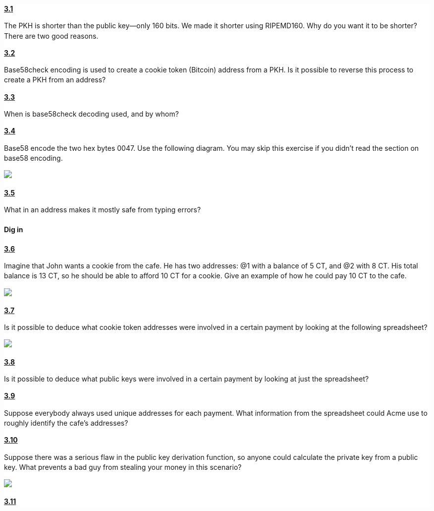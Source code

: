 **[3.1](/book/grokking-bitcoin/appendix-b/app02qa4q0a1)**

The PKH is shorter than the public key—only 160 bits. We made it shorter using RIPEMD160. Why do you want it to be shorter? There are two good reasons.

**[3.2](/book/grokking-bitcoin/appendix-b/app02qa4q0a2)**

Base58check encoding is used to create a cookie token (Bitcoin) address from a PKH. Is it possible to reverse this process to create a PKH from an address?

**[3.3](/book/grokking-bitcoin/appendix-b/app02qa4q0a3)**

When is base58check decoding used, and by whom?

**[3.4](/book/grokking-bitcoin/appendix-b/app02qa4q0a4)**

Base58 encode the two hex bytes 0047. Use the following diagram. You may skip this exercise if you didn’t read the section on base58 encoding.

![](https://drek4537l1klr.cloudfront.net/rosenbaum/Figures/f0082-01_alt.jpg)

**[3.5](/book/grokking-bitcoin/appendix-b/app02qa4q0a5)**

What in an address makes it mostly safe from typing errors?

#### Dig in

**[3.6](/book/grokking-bitcoin/appendix-b/app02qa4q0a6)**

Imagine that John wants a cookie from the cafe. He has two addresses: @1 with a balance of 5 CT, and @2 with 8 CT. His total balance is 13 CT, so he should be able to afford 10 CT for a cookie. Give an example of how he could pay 10 CT to the cafe.

![](https://drek4537l1klr.cloudfront.net/rosenbaum/Figures/f0082-02.jpg)

**[3.7](/book/grokking-bitcoin/appendix-b/app02qa4q0a7)**

Is it possible to deduce what cookie token addresses were involved in a certain payment by looking at the following spreadsheet?

![](https://drek4537l1klr.cloudfront.net/rosenbaum/Figures/f0083-01_alt.jpg)

**[3.8](/book/grokking-bitcoin/appendix-b/app02qa4q0a8)**

Is it possible to deduce what public keys were involved in a certain payment by looking at just the spreadsheet?

**[3.9](/book/grokking-bitcoin/appendix-b/app02qa4q0a9)**

Suppose everybody always used unique addresses for each payment. What information from the spreadsheet could Acme use to roughly identify the cafe’s addresses?

**[3.10](/book/grokking-bitcoin/appendix-b/app02qa4q0a10)**

Suppose there was a serious flaw in the public key derivation function, so anyone could calculate the private key from a public key. What prevents a bad guy from stealing your money in this scenario?

![](https://drek4537l1klr.cloudfront.net/rosenbaum/Figures/f0083-02_alt.jpg)

**[3.11](/book/grokking-bitcoin/appendix-b/app02qa4q0a11)**
